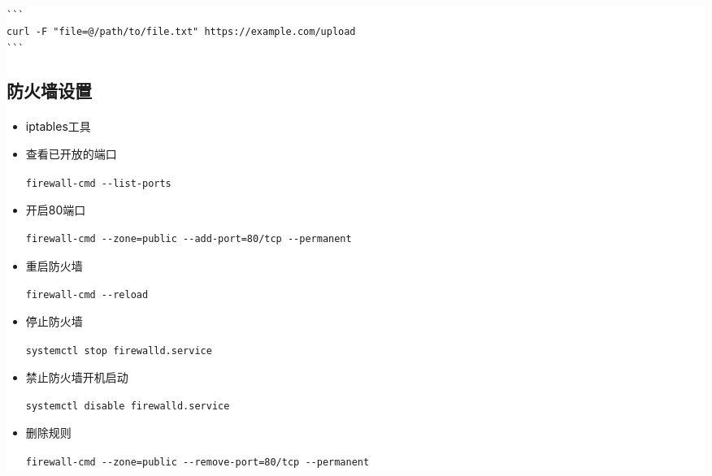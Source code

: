     ```
    curl -F "file=@/path/to/file.txt" https://example.com/upload
    ```

    

## 防火墙设置

- iptables工具  

- 查看已开放的端口

  ```
  firewall-cmd --list-ports
  ```

  

- 开启80端口

  ```
  firewall-cmd --zone=public --add-port=80/tcp --permanent
  ```

  

- 重启防火墙

  ```
  firewall-cmd --reload
  ```

  

- 停止防火墙

  ```
  systemctl stop firewalld.service
  ```

  

- 禁止防火墙开机启动

  ```
  systemctl disable firewalld.service
  ```

  

- 删除规则

  ```
  firewall-cmd --zone=public --remove-port=80/tcp --permanent
  ```

  

  



  


